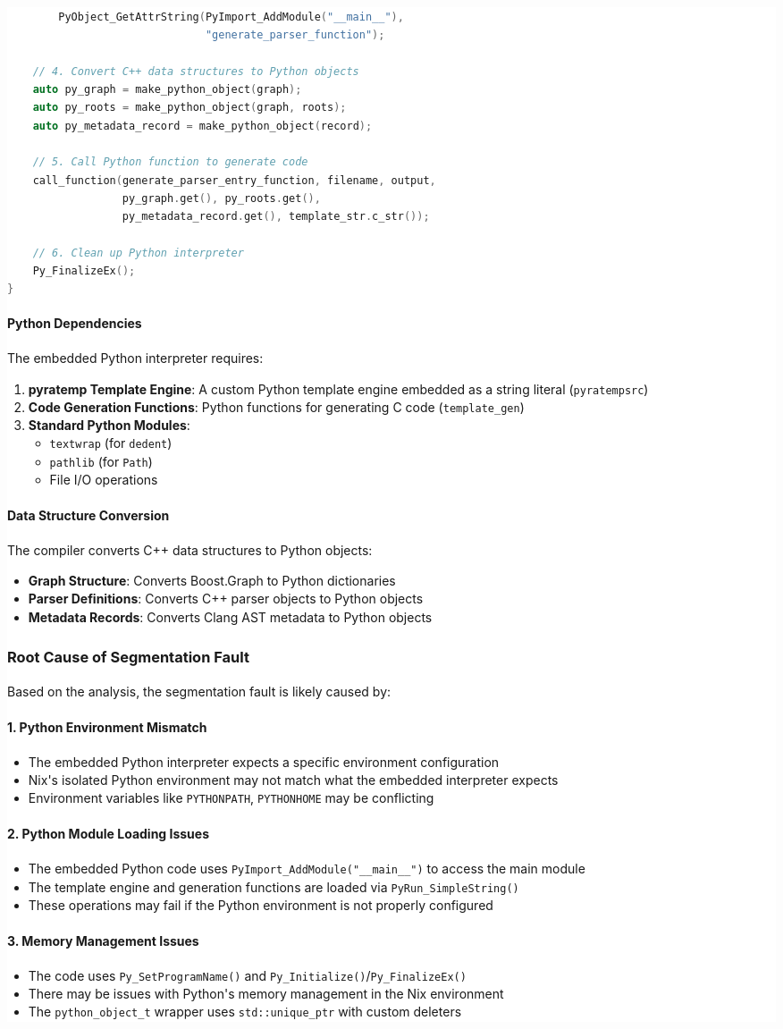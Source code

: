 ```cpp
        PyObject_GetAttrString(PyImport_AddModule("__main__"),
                               "generate_parser_function");

    // 4. Convert C++ data structures to Python objects
    auto py_graph = make_python_object(graph);
    auto py_roots = make_python_object(graph, roots);
    auto py_metadata_record = make_python_object(record);

    // 5. Call Python function to generate code
    call_function(generate_parser_entry_function, filename, output,
                  py_graph.get(), py_roots.get(),
                  py_metadata_record.get(), template_str.c_str());

    // 6. Clean up Python interpreter
    Py_FinalizeEx();
}
```

#### Python Dependencies
The embedded Python interpreter requires:

1. **pyratemp Template Engine**: A custom Python template engine embedded as a string literal (`pyratempsrc`)
2. **Code Generation Functions**: Python functions for generating C code (`template_gen`)
3. **Standard Python Modules**:
   - `textwrap` (for `dedent`)
   - `pathlib` (for `Path`)
   - File I/O operations

#### Data Structure Conversion
The compiler converts C++ data structures to Python objects:

- **Graph Structure**: Converts Boost.Graph to Python dictionaries
- **Parser Definitions**: Converts C++ parser objects to Python objects
- **Metadata Records**: Converts Clang AST metadata to Python objects

### Root Cause of Segmentation Fault

Based on the analysis, the segmentation fault is likely caused by:

#### 1. **Python Environment Mismatch**
- The embedded Python interpreter expects a specific environment configuration
- Nix's isolated Python environment may not match what the embedded interpreter expects
- Environment variables like `PYTHONPATH`, `PYTHONHOME` may be conflicting

#### 2. **Python Module Loading Issues**
- The embedded Python code uses `PyImport_AddModule("__main__")` to access the main module
- The template engine and generation functions are loaded via `PyRun_SimpleString()`
- These operations may fail if the Python environment is not properly configured

#### 3. **Memory Management Issues**
- The code uses `Py_SetProgramName()` and `Py_Initialize()`/`Py_FinalizeEx()`
- There may be issues with Python's memory management in the Nix environment
- The `python_object_t` wrapper uses `std::unique_ptr` with custom deleters
